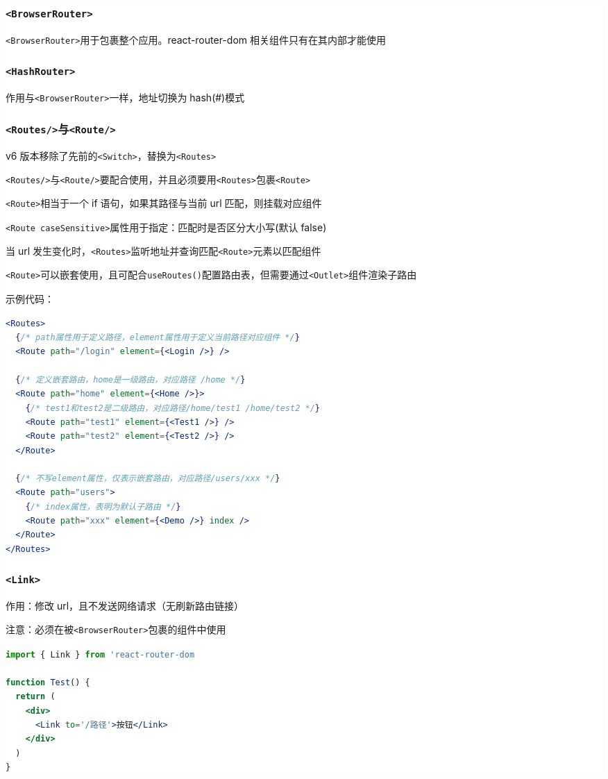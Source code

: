 ### `<BrowserRouter>`

`<BrowserRouter>`用于包裹整个应用。react-router-dom 相关组件只有在其内部才能使用

### `<HashRouter>`

作用与`<BrowserRouter>`一样，地址切换为 hash(#)模式

### `<Routes/>`与`<Route/>`

v6 版本移除了先前的`<Switch>`，替换为`<Routes>`

`<Routes/>`与`<Route/>`要配合使用，并且必须要用`<Routes>`包裹`<Route>`

`<Route>`相当于一个 if 语句，如果其路径与当前 url 匹配，则挂载对应组件

`<Route caseSensitive>`属性用于指定：匹配时是否区分大小写(默认 false)

当 url 发生变化时，`<Routes>`监听地址并查询匹配`<Route>`元素以匹配组件

`<Route>`可以嵌套使用，且可配合`useRoutes()`配置路由表，但需要通过`<Outlet>`组件渲染子路由

示例代码：

```jsx
<Routes>
  {/* path属性用于定义路径，element属性用于定义当前路径对应组件 */}
  <Route path="/login" element={<Login />} />

  {/* 定义嵌套路由，home是一级路由，对应路径 /home */}
  <Route path="home" element={<Home />}>
    {/* test1和test2是二级路由，对应路径/home/test1 /home/test2 */}
    <Route path="test1" element={<Test1 />} />
    <Route path="test2" element={<Test2 />} />
  </Route>

  {/* 不写element属性，仅表示嵌套路由，对应路径/users/xxx */}
  <Route path="users">
    {/* index属性，表明为默认子路由 */}
    <Route path="xxx" element={<Demo />} index />
  </Route>
</Routes>
```

### `<Link>`

作用：修改 url，且不发送网络请求（无刷新路由链接）

注意：必须在被`<BrowserRouter>`包裹的组件中使用

```jsx
import { Link } from 'react-router-dom

function Test() {
  return (
    <div>
      <Link to='/路径'>按钮</Link>
    </div>
  )
}
```
